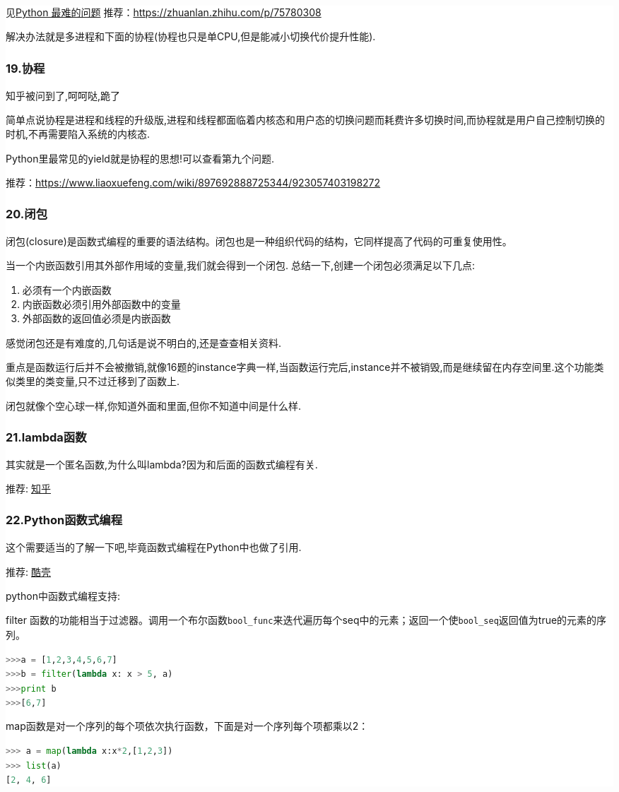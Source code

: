见[Python 最难的问题](http://www.oschina.net/translate/pythons-hardest-problem)
推荐：https://zhuanlan.zhihu.com/p/75780308

解决办法就是多进程和下面的协程(协程也只是单CPU,但是能减小切换代价提升性能).

### 19.协程

知乎被问到了,呵呵哒,跪了

简单点说协程是进程和线程的升级版,进程和线程都面临着内核态和用户态的切换问题而耗费许多切换时间,而协程就是用户自己控制切换的时机,不再需要陷入系统的内核态.

Python里最常见的yield就是协程的思想!可以查看第九个问题.

推荐：https://www.liaoxuefeng.com/wiki/897692888725344/923057403198272

### 20.闭包

闭包(closure)是函数式编程的重要的语法结构。闭包也是一种组织代码的结构，它同样提高了代码的可重复使用性。

当一个内嵌函数引用其外部作用域的变量,我们就会得到一个闭包. 总结一下,创建一个闭包必须满足以下几点:

1. 必须有一个内嵌函数
2. 内嵌函数必须引用外部函数中的变量
3. 外部函数的返回值必须是内嵌函数

感觉闭包还是有难度的,几句话是说不明白的,还是查查相关资料.

重点是函数运行后并不会被撤销,就像16题的instance字典一样,当函数运行完后,instance并不被销毁,而是继续留在内存空间里.这个功能类似类里的类变量,只不过迁移到了函数上.

闭包就像个空心球一样,你知道外面和里面,但你不知道中间是什么样.

### 21.lambda函数

其实就是一个匿名函数,为什么叫lambda?因为和后面的函数式编程有关.

推荐: [知乎](http://www.zhihu.com/question/20125256)

### 22.Python函数式编程

这个需要适当的了解一下吧,毕竟函数式编程在Python中也做了引用.

推荐: [酷壳](http://coolshell.cn/articles/10822.html)

python中函数式编程支持:

filter 函数的功能相当于过滤器。调用一个布尔函数`bool_func`来迭代遍历每个seq中的元素；返回一个使`bool_seq`返回值为true的元素的序列。

```python
>>>a = [1,2,3,4,5,6,7]
>>>b = filter(lambda x: x > 5, a)
>>>print b
>>>[6,7]
```

map函数是对一个序列的每个项依次执行函数，下面是对一个序列每个项都乘以2：

```python
>>> a = map(lambda x:x*2,[1,2,3])
>>> list(a)
[2, 4, 6]
```
